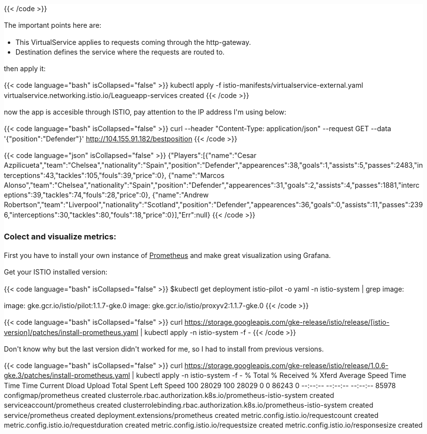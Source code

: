{{< /code >}}

The important points here are:  

* This VirtualService applies to requests coming through the http-gateway.  
* Destination defines the service where the requests are routed to.

then apply it:

{{< code language="bash" isCollapsed="false" >}}
kubectl apply -f istio-manifests/virtualservice-external.yaml 
virtualservice.networking.istio.io/Leagueapp-services created
{{< /code >}}

now the app is accesible through ISTIO, pay attention to the IP address I'm using below:

{{< code language="bash" isCollapsed="false" >}}
curl --header "Content-Type: application/json" --request GET --data '{"position":"Defender"}' http://104.155.91.182/bestposition
{{< /code >}}

{{< code language="json" isCollapsed="false" >}}
{"Players":[{"name":"Cesar Azpilicueta","team":"Chelsea","nationality":"Spain","position":"Defender","appearences":38,"goals":1,"assists":5,"passes":2483,"interceptions":43,"tackles":105,"fouls":39,"price":0},
{"name":"Marcos Alonso","team":"Chelsea","nationality":"Spain","position":"Defender","appearences":31,"goals":2,"assists":4,"passes":1881,"interceptions":39,"tackles":74,"fouls":28,"price":0},
{"name":"Andrew Robertson","team":"Liverpool","nationality":"Scotland","position":"Defender","appearences":36,"goals":0,"assists":11,"passes":2396,"interceptions":30,"tackles":80,"fouls":18,"price":0}],"Err":null}
{{< /code >}}

### Colect and visualize metrics:

First you have to install your own instance of [Prometheus](https://prometheus.io/) and make great visualization using Grafana.

Get your ISTIO installed version:

{{< code language="bash" isCollapsed="false" >}}
$kubectl get deployment istio-pilot -o yaml -n istio-system | grep image:

image: gke.gcr.io/istio/pilot:1.1.7-gke.0
image: gke.gcr.io/istio/proxyv2:1.1.7-gke.0
{{< /code >}}

{{< code language="bash" isCollapsed="false" >}}
curl https://storage.googleapis.com/gke-release/istio/release/[istio-version]/patches/install-prometheus.yaml | kubectl apply -n istio-system -f -
{{< /code >}}

Don't know why but the last version didn't worked for me, so I had to install from previous versions.

{{< code language="bash" isCollapsed="false" >}}
curl https://storage.googleapis.com/gke-release/istio/release/1.0.6-gke.3/patches/install-prometheus.yaml | kubectl apply -n istio-system -f -
  % Total    % Received % Xferd  Average Speed   Time    Time     Time  Current
                                 Dload  Upload   Total   Spent    Left  Speed
100 28029  100 28029    0     0  86243      0 --:--:-- --:--:-- --:--:-- 85978
configmap/prometheus created
clusterrole.rbac.authorization.k8s.io/prometheus-istio-system created
serviceaccount/prometheus created
clusterrolebinding.rbac.authorization.k8s.io/prometheus-istio-system created
service/prometheus created
deployment.extensions/prometheus created
metric.config.istio.io/requestcount created
metric.config.istio.io/requestduration created
metric.config.istio.io/requestsize created
metric.config.istio.io/responsesize created